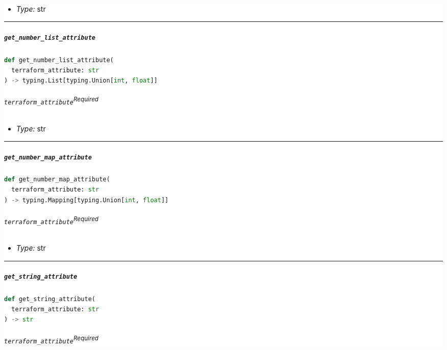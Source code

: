 - *Type:* str

---

##### `get_number_list_attribute` <a name="get_number_list_attribute" id="rhizo-co-terraform-provider-oci.datascienceNotebookSession.DatascienceNotebookSession.getNumberListAttribute"></a>

```python
def get_number_list_attribute(
  terraform_attribute: str
) -> typing.List[typing.Union[int, float]]
```

###### `terraform_attribute`<sup>Required</sup> <a name="terraform_attribute" id="rhizo-co-terraform-provider-oci.datascienceNotebookSession.DatascienceNotebookSession.getNumberListAttribute.parameter.terraformAttribute"></a>

- *Type:* str

---

##### `get_number_map_attribute` <a name="get_number_map_attribute" id="rhizo-co-terraform-provider-oci.datascienceNotebookSession.DatascienceNotebookSession.getNumberMapAttribute"></a>

```python
def get_number_map_attribute(
  terraform_attribute: str
) -> typing.Mapping[typing.Union[int, float]]
```

###### `terraform_attribute`<sup>Required</sup> <a name="terraform_attribute" id="rhizo-co-terraform-provider-oci.datascienceNotebookSession.DatascienceNotebookSession.getNumberMapAttribute.parameter.terraformAttribute"></a>

- *Type:* str

---

##### `get_string_attribute` <a name="get_string_attribute" id="rhizo-co-terraform-provider-oci.datascienceNotebookSession.DatascienceNotebookSession.getStringAttribute"></a>

```python
def get_string_attribute(
  terraform_attribute: str
) -> str
```

###### `terraform_attribute`<sup>Required</sup> <a name="terraform_attribute" id="rhizo-co-terraform-provider-oci.datascienceNotebookSession.DatascienceNotebookSession.getStringAttribute.parameter.terraformAttribute"></a>
